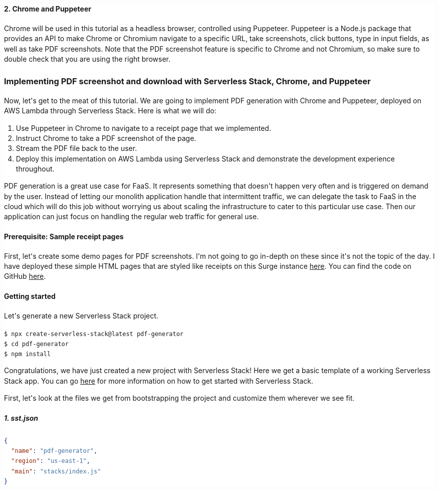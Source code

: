 #### 2. Chrome and Puppeteer

Chrome will be used in this tutorial as a headless browser, controlled using Puppeteer. Puppeteer is a Node.js package that provides an API to make Chrome or Chromium navigate to a specific URL, take screenshots, click buttons, type in input fields, as well as take PDF screenshots. Note that the PDF screenshot feature is specific to Chrome and not Chromium, so make sure to double check that you are using the right browser.

### Implementing PDF screenshot and download with Serverless Stack, Chrome, and Puppeteer

Now, let's get to the meat of this tutorial. We are going to implement PDF generation with Chrome and Puppeteer, deployed on AWS Lambda through Serverless Stack. Here is what we will do:

1. Use Puppeteer in Chrome to navigate to a receipt page that we implemented.
2. Instruct Chrome to take a PDF screenshot of the page.
3. Stream the PDF file back to the user.
4. Deploy this implementation on AWS Lambda using Serverless Stack and demonstrate the development experience throughout.

PDF generation is a great use case for FaaS. It represents something that doesn't happen very often and is triggered on demand by the user. Instead of letting our monolith application handle that intermittent traffic, we can delegate the task to FaaS in the cloud which will do this job without worrying us about scaling the infrastructure to cater to this particular use case. Then our application can just focus on handling the regular web traffic for general use.

#### Prerequisite: Sample receipt pages

First, let's create some demo pages for PDF screenshots. I'm not going to go in-depth on these since it's not the topic of the day. I have deployed these simple HTML pages that are styled like receipts on this Surge instance [here](https://unwieldy-key.surge.sh/). You can find the code on GitHub [here](https://github.com/afifsohaili-ep/receipt-demos).

#### Getting started

Let's generate a new Serverless Stack project.

```bash
$ npx create-serverless-stack@latest pdf-generator
$ cd pdf-generator
$ npm install
```

Congratulations, we have just created a new project with Serverless Stack! Here we get a basic template of a working Serverless Stack app. You can go [here](https://docs.serverless-stack.com/installation) for more information on how to get started with Serverless Stack.

First, let's look at the files we get from bootstrapping the project and customize them wherever we see fit.

##### 1. sst.json

```json
{
  "name": "pdf-generator",
  "region": "us-east-1",
  "main": "stacks/index.js"
}
```
